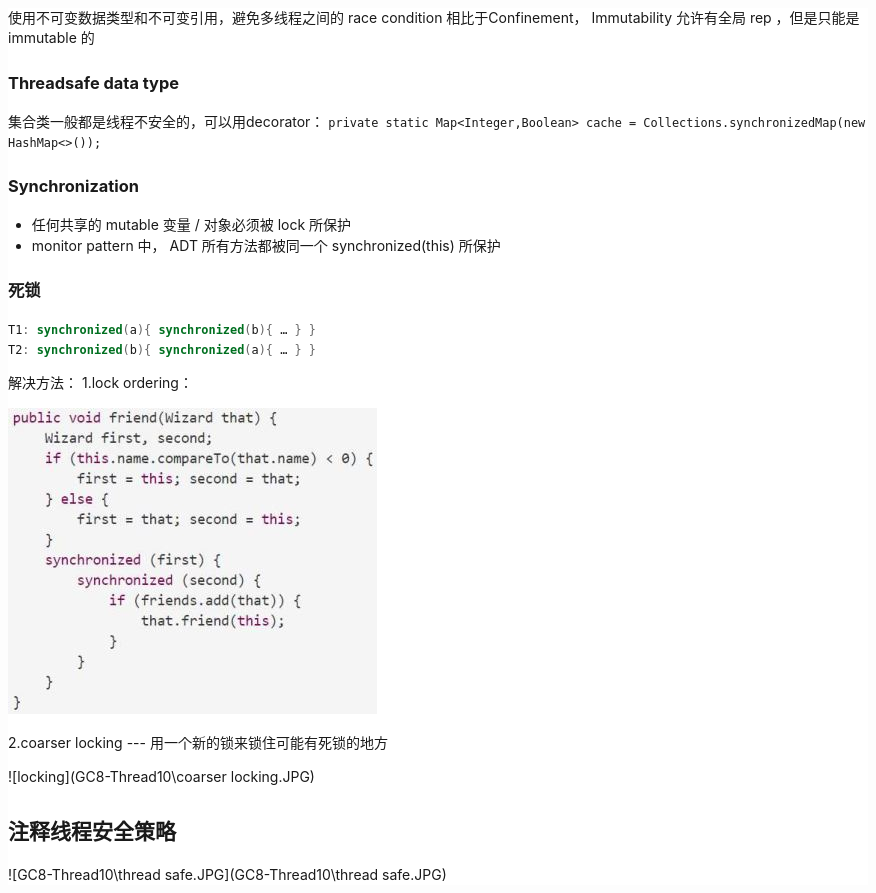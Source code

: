 使用不可变数据类型和不可变引用，避免多线程之间的 race condition
相比于Confinement， Immutability 允许有全局 rep ，但是只能是 immutable 的

### Threadsafe data type

集合类一般都是线程不安全的，可以用decorator：
`private static Map<Integer,Boolean> cache = Collections.synchronizedMap(new HashMap<>());`

### Synchronization 

* 任何共享的 mutable 变量 / 对象必须被 lock 所保护
* monitor pattern 中， ADT 所有方法都被同一个 synchronized(this) 所保护

### 死锁

```Java
T1: synchronized(a){ synchronized(b){ … } }
T2: synchronized(b){ synchronized(a){ … } }
```

解决方法：
1.lock ordering：

![GC8-Thread10\order.JPG](GC8-Thread10\order.JPG)

2.coarser locking  --- 用一个新的锁来锁住可能有死锁的地方

![locking](GC8-Thread10\coarser locking.JPG)

## 注释线程安全策略

![GC8-Thread10\thread safe.JPG](GC8-Thread10\thread safe.JPG)


